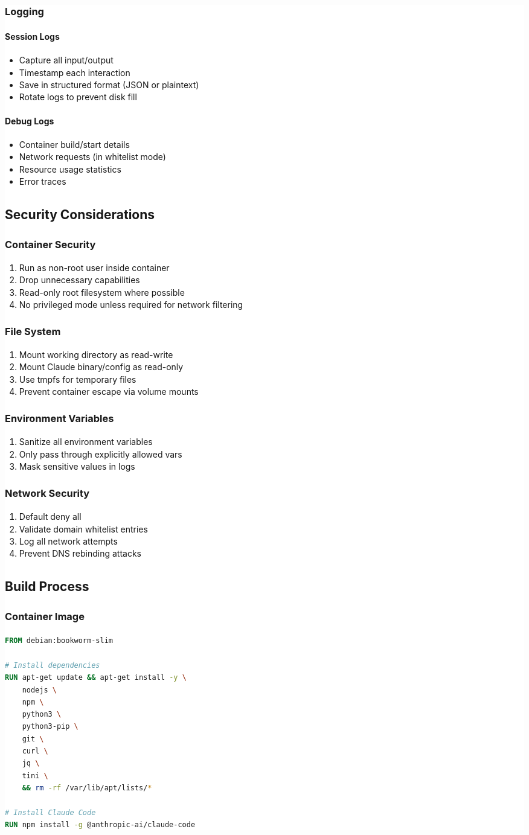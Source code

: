 ### Logging

#### Session Logs
- Capture all input/output
- Timestamp each interaction
- Save in structured format (JSON or plaintext)
- Rotate logs to prevent disk fill

#### Debug Logs
- Container build/start details
- Network requests (in whitelist mode)
- Resource usage statistics
- Error traces

## Security Considerations

### Container Security
1. Run as non-root user inside container
2. Drop unnecessary capabilities
3. Read-only root filesystem where possible
4. No privileged mode unless required for network filtering

### File System
1. Mount working directory as read-write
2. Mount Claude binary/config as read-only
3. Use tmpfs for temporary files
4. Prevent container escape via volume mounts

### Environment Variables
1. Sanitize all environment variables
2. Only pass through explicitly allowed vars
3. Mask sensitive values in logs

### Network Security
1. Default deny all
2. Validate domain whitelist entries
3. Log all network attempts
4. Prevent DNS rebinding attacks

## Build Process

### Container Image

```dockerfile
FROM debian:bookworm-slim

# Install dependencies
RUN apt-get update && apt-get install -y \
    nodejs \
    npm \
    python3 \
    python3-pip \
    git \
    curl \
    jq \
    tini \
    && rm -rf /var/lib/apt/lists/*

# Install Claude Code
RUN npm install -g @anthropic-ai/claude-code

```